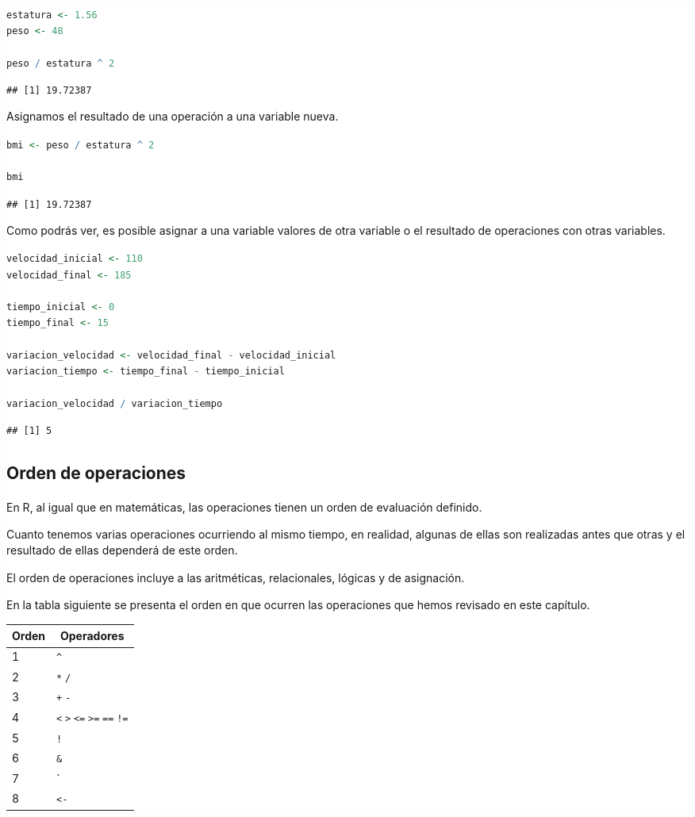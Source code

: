 ```r
estatura <- 1.56
peso <- 48

peso / estatura ^ 2
```

```
## [1] 19.72387
```

Asignamos el resultado de una operación a una variable nueva.

```r
bmi <- peso / estatura ^ 2

bmi
```

```
## [1] 19.72387
```

Como podrás ver, es posible asignar a una variable valores de otra variable o el resultado de operaciones con otras variables.

```r
velocidad_inicial <- 110
velocidad_final <- 185

tiempo_inicial <- 0
tiempo_final <- 15

variacion_velocidad <- velocidad_final - velocidad_inicial
variacion_tiempo <- tiempo_final - tiempo_inicial

variacion_velocidad / variacion_tiempo
```

```
## [1] 5
```

## Orden de operaciones
En R, al igual que en matemáticas, las operaciones tienen un orden de evaluación definido. 

Cuanto tenemos varias operaciones ocurriendo al mismo tiempo, en realidad, algunas de ellas son realizadas antes que otras y el resultado de ellas dependerá de este orden.

El orden de operaciones incluye a las aritméticas, relacionales, lógicas y de asignación.

En la tabla siguiente se presenta el orden en que ocurren las operaciones que hemos revisado en este capítulo.

Orden | Operadores
---   |---
1     | `^`          
2     | `*` `/`
3     | `+` `-`
4     | `<` `>` `<=` `>=` `==` `!=`
5     | `!`
6     | `&`
7     | `|`
8     | `<-`

